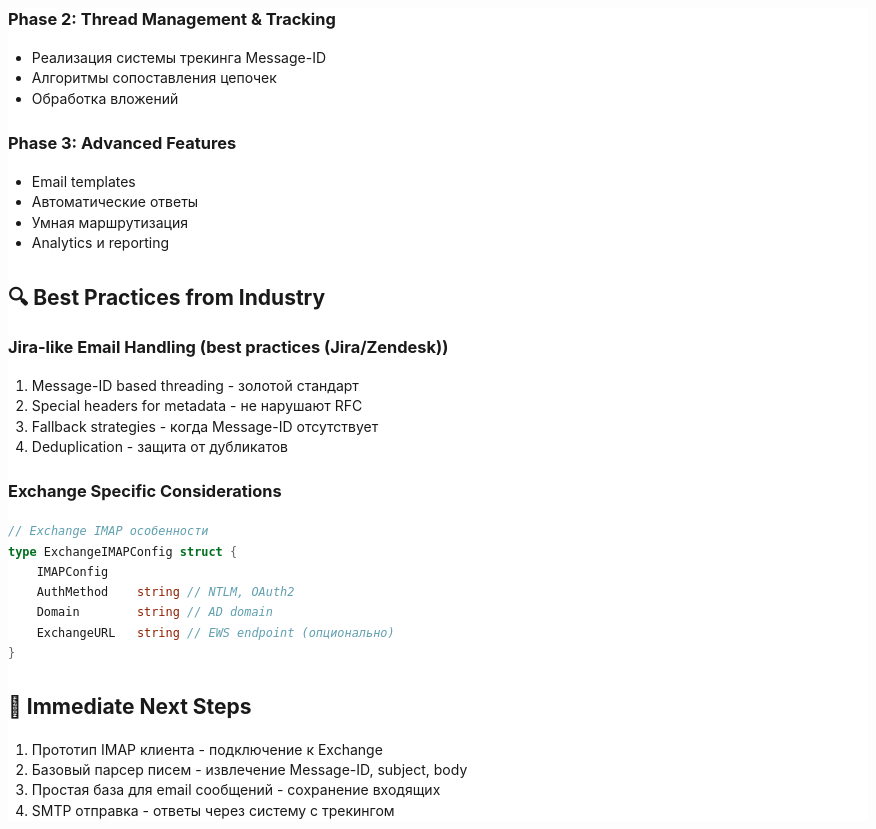 ### Phase 2: Thread Management & Tracking

- Реализация системы трекинга Message-ID
- Алгоритмы сопоставления цепочек
- Обработка вложений

### Phase 3: Advanced Features

- Email templates
- Автоматические ответы
- Умная маршрутизация
- Analytics и reporting

## 🔍 Best Practices from Industry

### Jira-like Email Handling (best practices (Jira/Zendesk))

1. Message-ID based threading - золотой стандарт
2. Special headers for metadata - не нарушают RFC
3. Fallback strategies - когда Message-ID отсутствует
4. Deduplication - защита от дубликатов

### Exchange Specific Considerations

```go
// Exchange IMAP особенности
type ExchangeIMAPConfig struct {
    IMAPConfig
    AuthMethod    string // NTLM, OAuth2
    Domain        string // AD domain
    ExchangeURL   string // EWS endpoint (опционально)
}
```

## 🎯 Immediate Next Steps

1. Прототип IMAP клиента - подключение к Exchange
2. Базовый парсер писем - извлечение Message-ID, subject, body
3. Простая база для email сообщений - сохранение входящих
4. SMTP отправка - ответы через систему с трекингом
